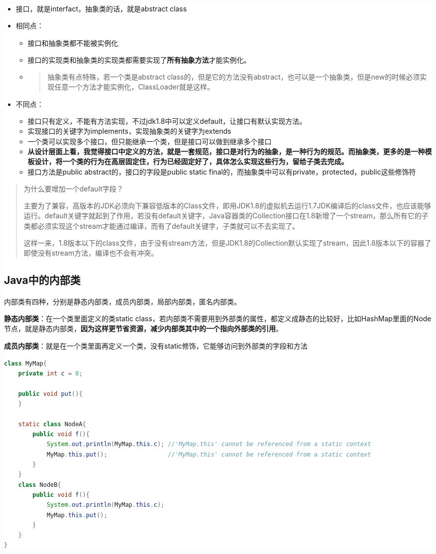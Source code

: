 - 接口，就是interfact，抽象类的话，就是abstract class

- 相同点：

  - 接口和抽象类都不能被实例化

  - 接口的实现类和抽象类的实现类都需要实现了**所有抽象方法**才能实例化。

  - > 抽象类有点特殊，若一个类是abstract class的，但是它的方法没有abstract，也可以是一个抽象类，但是new的时候必须实现任意一个方法才能实例化，ClassLoader就是这样。

- 不同点：
  - 接口只有定义，不能有方法实现，不过jdk1.8中可以定义default，让接口有默认实现方法。
  - 实现接口的关键字为implements，实现抽象类的关键字为extends
  - 一个类可以实现多个接口，但只能继承一个类，但是接口可以做到继承多个接口
  - **从设计层面上看，我觉得接口中定义的方法，就是一套规范，接口是对行为的抽象，是一种行为的规范。而抽象类，更多的是一种模板设计，将一个类的行为在高层固定住，行为已经固定好了，具体怎么实现这些行为，留给子类去完成。**
  - 接口方法是public abstract的，接口的字段是public static final的，而抽象类中可以有private，protected，public这些修饰符



> 为什么要增加一个default字段？
>
> 主要为了兼容，高版本的JDK必须向下兼容低版本的Class文件，即用JDK1.8的虚拟机去运行1.7JDK编译后的class文件，也应该能够运行。default关键字就起到了作用，若没有default关键字，Java容器类的Collection接口在1.8新增了一个stream，那么所有它的子类都必须实现这个stream才能通过编译，而有了default关键字，子类就可以不去实现了。
>
> 这样一来，1.8版本以下的class文件，由于没有stream方法，但是JDK1.8的Collection默认实现了stream，因此1.8版本以下的容器了即使没有stream方法，编译也不会有冲突。



## Java中的内部类

内部类有四种，分别是静态内部类，成员内部类，局部内部类，匿名内部类。

**静态内部类**：在一个类里面定义的类static class，若内部类不需要用到外部类的属性，都定义成静态的比较好，比如HashMap里面的Node节点，就是静态内部类，**因为这样更节省资源，减少内部类其中的一个指向外部类的引用**。

**成员内部类**：就是在一个类里面再定义一个类，没有static修饰，它能够访问到外部类的字段和方法

```java
class MyMap{
    private int c = 0;
    
    public void put(){
    }
    
    static class NodeA{
        public void f(){
            System.out.println(MyMap.this.c); //'MyMap.this' cannot be referenced from a static context
            MyMap.this.put();                 //'MyMap.this' cannot be referenced from a static context
        }
    }
    class NodeB{
        public void f(){
            System.out.println(MyMap.this.c);
            MyMap.this.put();
        }
    }
}

```

